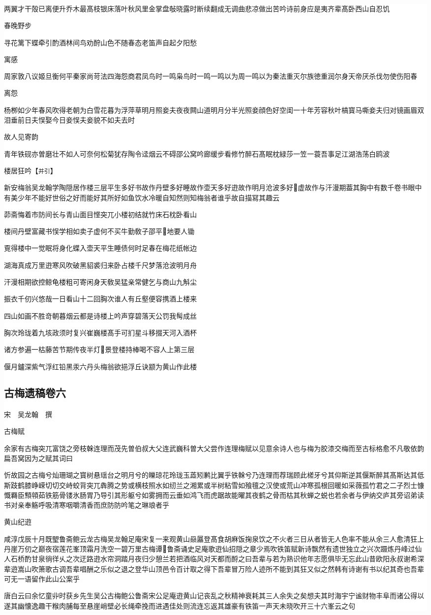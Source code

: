 两翼才干殻已离便升乔木最髙枝银床落叶秋风里金掌盘敧晓露时断续翻成无调曲悲凉做出苦吟诗前身应是夷齐辈髙卧西山自忍饥  

春晚野步  

寻花篱下蝶牵引酌酒林间鸟劝酧山色不随春态老笛声自起夕阳愁  

寓感  

周家敦八议姬旦衡何平秦家尚苛法四海怨商君凤鸟时一鸣枭鸟时一鸣一鸣以为周一鸣以为秦法重灭尔族徳重润尔身天帝厌杀伐勿使伤阳春  

离怨  

杨栁如少年春风吹得老朝为白雪花暮为浮萍草明月照妾夫夜夜闗山道明月分半光照妾顔色好空闺一十年芳容秋叶槁寳马嘶妾夫归对镜画眉双泪垂前日夫悮娶今日妾悮夫妾貌不如夫去时  

故人见寄韵  

青年铁砚亦曽磨壮不如人可奈何松菊犹存陶令迳烟云不碍邵公窝吟廊缓步看修竹醉石髙眠枕緑莎一笠一蓑吾事足江湖浩荡白鸥波  

楼居狂吟【`并引`】  

新安梅翁吴龙翰学陶隠居作楼三层平生多好书故作丹壁多好睡故作壶天多好逰故作明月沧波多好虚故作与汗漫期葢其胸中有数千卷书眼中有美少年不能好世俗之好而能好其所好如鱼饮水冷暖自知然则知梅翁者谁乎故自描冩其趣云  

茆斋悔着市防间长与青山面目悭突兀小楼初结就竹床石枕卧看山  

楼间丹壁富藏书悮学相如卖子虚何不买牛勤敎子邵平地要人锄  

覔得楼中一觉眠将身化蝶入壶天平生睡债何时足春在梅花纸帐边  

湖海真成万里逰寒风吹破黑貂裘归来卧占楼千尺梦落沧波明月舟  

汗漫相期欲控鲸龟楼粗可寄闲身天敎吴猛亲常健乞与商山九斛尘  

振衣千仞兴悠哉一日看山十二回胸次谁人有丘壑便容携酒上楼来  

四山如画不胜竒朝暮烟云都是诗楼上吟声穿碧落天公罚我髩成丝  

胸次玲珑着九垓政须时复兴崔巍楼髙手可扪星斗移掇天河入酒杯  

诸方参遍一枯藤苦节期传夜半灯景登楼持棒喝不容人上第三层  

偃月鑪深紫气浮红铅黑汞六丹头梅翁欲挹浮丘诀颛为黄山作此楼  

## 古梅遗稿卷六

宋　吴龙翰　撰  

古梅赋  

余家有古梅突兀富饶之旁枝榦连理而茂先曽伯叔大父连武巍科曽大父尝作连理梅赋以见意余诗人也与梅为胶漆交梅而至古标格愈不凡敬依韵扁吾窝因为之赋其词曰  

忻故园之古梅兮灿珊瑚之寳树悬瑶台之明月兮的皪琼花玲珑玉蕋矧鹣比翼乎铁榦兮乃连理而荐瑞顾此槎牙兮其仰斯逆其偃斯醉其髙斯达其低斯跂鹤膝峥嵘切切交峙蛟背突兀犇腾之势或横枝照水如纫兰之湘累或半树粘雪如飱氊之汉使或荒山冲寒孤根回暖如采薇孤竹君之二子烈士慷慨羇臣顦顇茹铁筋骨镂氷肠胃乃导引其形躯兮如雾拥而云垂如鸿飞而虎踞故能曜其夜鹤之骨而枯其秋蝉之蜕也若余者与伊纳交庐其旁诏弟读书对亲奉觞呼吸清寒咽嚼清香而庶防防吟笔之琳琅者乎  

黄山纪逰  

咸淳戊辰十月既朢鲁斋鲍云龙古梅吴龙翰足庵宋复一来观黄山赑屭登髙食胡麻饭掬泉饮之不火者三日从者皆无人色率不能从余三人愈清狂上丹崖万仞之巅夜宿莲花峯顶霜月洗空一碧万里古梅谭鲁斋诵史足庵歌逰仙招隠之章少焉吹铁笛赋新诗飘然有遗世独立之兴次蹑炼丹峰过仙人石桥酌甘泉徜徉乆之次迂路逰水帘洞踏月夜归少憩兰若把酒临风对天都而酹之曰吾辈与若为熟识他年志愿俱毕无忘此山昔欧阳永叔谢希深辈逰嵩山吹箫歌古调吾辈唱酬之乐似之退之登华山顶邑令百计取之得下吾辈冒万险人迹所不能到其狂又似之然韩有诗谢有书以纪其奇也吾辈可无一语留作此山公案乎  

唐白云曰余忆童丱时获乡先生吴公古梅鲍公鲁斋宋公足庵逰黄山记丧乱之秋精神衰耗其三人余失之矣想夫其时海宇宁谧财物丰阜而诸公得以遂其幽懐逸趣干糇肉脯每至悬崖峭壁必长绳牵挽而进遇佳处则流连忘返其雄豪有铁笛一声天未晓吹开三十六峯云之句  
